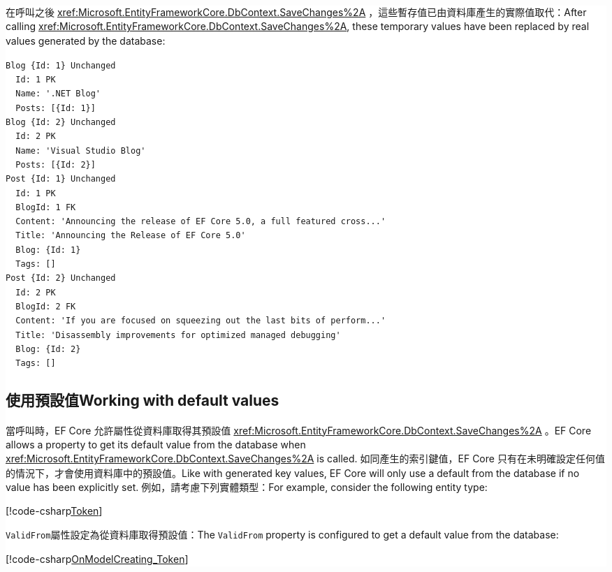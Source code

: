 <span data-ttu-id="ffc10-216">在呼叫之後 <xref:Microsoft.EntityFrameworkCore.DbContext.SaveChanges%2A> ，這些暫存值已由資料庫產生的實際值取代：</span><span class="sxs-lookup"><span data-stu-id="ffc10-216">After calling <xref:Microsoft.EntityFrameworkCore.DbContext.SaveChanges%2A>, these temporary values have been replaced by real values generated by the database:</span></span>

```output
Blog {Id: 1} Unchanged
  Id: 1 PK
  Name: '.NET Blog'
  Posts: [{Id: 1}]
Blog {Id: 2} Unchanged
  Id: 2 PK
  Name: 'Visual Studio Blog'
  Posts: [{Id: 2}]
Post {Id: 1} Unchanged
  Id: 1 PK
  BlogId: 1 FK
  Content: 'Announcing the release of EF Core 5.0, a full featured cross...'
  Title: 'Announcing the Release of EF Core 5.0'
  Blog: {Id: 1}
  Tags: []
Post {Id: 2} Unchanged
  Id: 2 PK
  BlogId: 2 FK
  Content: 'If you are focused on squeezing out the last bits of perform...'
  Title: 'Disassembly improvements for optimized managed debugging'
  Blog: {Id: 2}
  Tags: []
```

## <a name="working-with-default-values"></a><span data-ttu-id="ffc10-217">使用預設值</span><span class="sxs-lookup"><span data-stu-id="ffc10-217">Working with default values</span></span>

<span data-ttu-id="ffc10-218">當呼叫時，EF Core 允許屬性從資料庫取得其預設值 <xref:Microsoft.EntityFrameworkCore.DbContext.SaveChanges%2A> 。</span><span class="sxs-lookup"><span data-stu-id="ffc10-218">EF Core allows a property to get its default value from the database when <xref:Microsoft.EntityFrameworkCore.DbContext.SaveChanges%2A> is called.</span></span> <span data-ttu-id="ffc10-219">如同產生的索引鍵值，EF Core 只有在未明確設定任何值的情況下，才會使用資料庫中的預設值。</span><span class="sxs-lookup"><span data-stu-id="ffc10-219">Like with generated key values, EF Core will only use a default from the database if no value has been explicitly set.</span></span> <span data-ttu-id="ffc10-220">例如，請考慮下列實體類型：</span><span class="sxs-lookup"><span data-stu-id="ffc10-220">For example, consider the following entity type:</span></span>


[!code-csharp[Token](../../../samples/core/ChangeTracking/AdditionalChangeTrackingFeatures/DefaultValueSamples.cs?name=Token)]

<span data-ttu-id="ffc10-221">`ValidFrom`屬性設定為從資料庫取得預設值：</span><span class="sxs-lookup"><span data-stu-id="ffc10-221">The `ValidFrom` property is configured to get a default value from the database:</span></span>


[!code-csharp[OnModelCreating_Token](../../../samples/core/ChangeTracking/AdditionalChangeTrackingFeatures/DefaultValueSamples.cs?name=OnModelCreating_Token)]
